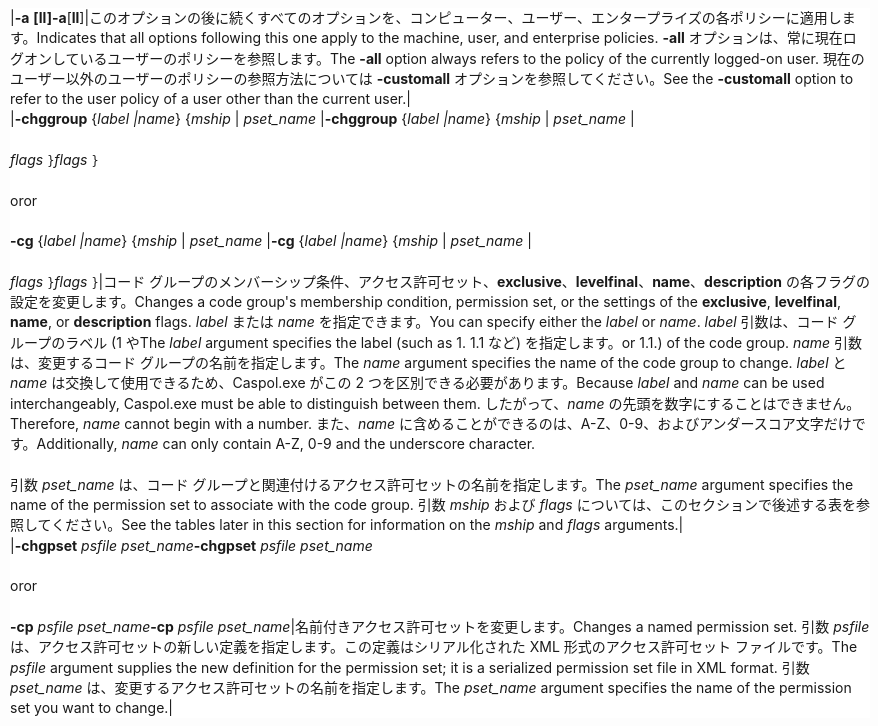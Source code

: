 |<span data-ttu-id="44140-159">**-a** **[ll]**</span><span class="sxs-lookup"><span data-stu-id="44140-159">**-a**[**ll**]</span></span>|<span data-ttu-id="44140-160">このオプションの後に続くすべてのオプションを、コンピューター、ユーザー、エンタープライズの各ポリシーに適用します。</span><span class="sxs-lookup"><span data-stu-id="44140-160">Indicates that all options following this one apply to the machine, user, and enterprise policies.</span></span> <span data-ttu-id="44140-161">**-all** オプションは、常に現在ログオンしているユーザーのポリシーを参照します。</span><span class="sxs-lookup"><span data-stu-id="44140-161">The **-all** option always refers to the policy of the currently logged-on user.</span></span> <span data-ttu-id="44140-162">現在のユーザー以外のユーザーのポリシーの参照方法については **-customall** オプションを参照してください。</span><span class="sxs-lookup"><span data-stu-id="44140-162">See the **-customall** option to refer to the user policy of a user other than the current user.</span></span>|  
|<span data-ttu-id="44140-163">**-chggroup** {*label &#124;name*} {*mship* &#124; *pset_name* &#124;</span><span class="sxs-lookup"><span data-stu-id="44140-163">**-chggroup** {*label &#124;name*} {*mship* &#124; *pset_name* &#124;</span></span><br /><br /> <span data-ttu-id="44140-164">*flags* `}`</span><span class="sxs-lookup"><span data-stu-id="44140-164">*flags* `}`</span></span><br /><br /> <span data-ttu-id="44140-165">or</span><span class="sxs-lookup"><span data-stu-id="44140-165">or</span></span><br /><br /> <span data-ttu-id="44140-166">**-cg** {*label &#124;name*} {*mship* &#124; *pset_name* &#124;</span><span class="sxs-lookup"><span data-stu-id="44140-166">**-cg** {*label &#124;name*} {*mship* &#124; *pset_name* &#124;</span></span><br /><br /> <span data-ttu-id="44140-167">*flags* `}`</span><span class="sxs-lookup"><span data-stu-id="44140-167">*flags* `}`</span></span>|<span data-ttu-id="44140-168">コード グループのメンバーシップ条件、アクセス許可セット、**exclusive**、**levelfinal**、**name**、**description** の各フラグの設定を変更します。</span><span class="sxs-lookup"><span data-stu-id="44140-168">Changes a code group's membership condition, permission set, or the settings of the **exclusive**, **levelfinal**, **name**, or **description** flags.</span></span> <span data-ttu-id="44140-169">*label* または *name* を指定できます。</span><span class="sxs-lookup"><span data-stu-id="44140-169">You can specify either the *label* or *name*.</span></span> <span data-ttu-id="44140-170">*label* 引数は、コード グループのラベル (1 や</span><span class="sxs-lookup"><span data-stu-id="44140-170">The *label* argument specifies the label (such as 1.</span></span> <span data-ttu-id="44140-171">1\.1 など) を指定します。</span><span class="sxs-lookup"><span data-stu-id="44140-171">or 1.1.) of the code group.</span></span> <span data-ttu-id="44140-172">*name* 引数は、変更するコード グループの名前を指定します。</span><span class="sxs-lookup"><span data-stu-id="44140-172">The *name* argument specifies the name of the code group to change.</span></span> <span data-ttu-id="44140-173">*label* と *name* は交換して使用できるため、Caspol.exe がこの 2 つを区別できる必要があります。</span><span class="sxs-lookup"><span data-stu-id="44140-173">Because *label* and *name* can be used interchangeably, Caspol.exe must be able to distinguish between them.</span></span> <span data-ttu-id="44140-174">したがって、*name* の先頭を数字にすることはできません。</span><span class="sxs-lookup"><span data-stu-id="44140-174">Therefore, *name* cannot begin with a number.</span></span> <span data-ttu-id="44140-175">また、*name* に含めることができるのは、A-Z、0-9、およびアンダースコア文字だけです。</span><span class="sxs-lookup"><span data-stu-id="44140-175">Additionally, *name* can only contain A-Z, 0-9 and the underscore character.</span></span><br /><br /> <span data-ttu-id="44140-176">引数 *pset_name* は、コード グループと関連付けるアクセス許可セットの名前を指定します。</span><span class="sxs-lookup"><span data-stu-id="44140-176">The *pset_name* argument specifies the name of the permission set to associate with the code group.</span></span> <span data-ttu-id="44140-177">引数 *mship* および *flags* については、このセクションで後述する表を参照してください。</span><span class="sxs-lookup"><span data-stu-id="44140-177">See the tables later in this section for information on the *mship* and *flags* arguments.</span></span>|  
|<span data-ttu-id="44140-178">**-chgpset**  *psfile pset_name*</span><span class="sxs-lookup"><span data-stu-id="44140-178">**-chgpset**  *psfile pset_name*</span></span><br /><br /> <span data-ttu-id="44140-179">or</span><span class="sxs-lookup"><span data-stu-id="44140-179">or</span></span><br /><br /> <span data-ttu-id="44140-180">**-cp** *psfile pset_name*</span><span class="sxs-lookup"><span data-stu-id="44140-180">**-cp** *psfile pset_name*</span></span>|<span data-ttu-id="44140-181">名前付きアクセス許可セットを変更します。</span><span class="sxs-lookup"><span data-stu-id="44140-181">Changes a named permission set.</span></span> <span data-ttu-id="44140-182">引数 *psfile* は、アクセス許可セットの新しい定義を指定します。この定義はシリアル化された XML 形式のアクセス許可セット ファイルです。</span><span class="sxs-lookup"><span data-stu-id="44140-182">The *psfile* argument supplies the new definition for the permission set; it is a serialized permission set file in XML format.</span></span> <span data-ttu-id="44140-183">引数 *pset_name* は、変更するアクセス許可セットの名前を指定します。</span><span class="sxs-lookup"><span data-stu-id="44140-183">The *pset_name* argument specifies the name of the permission set you want to change.</span></span>|  